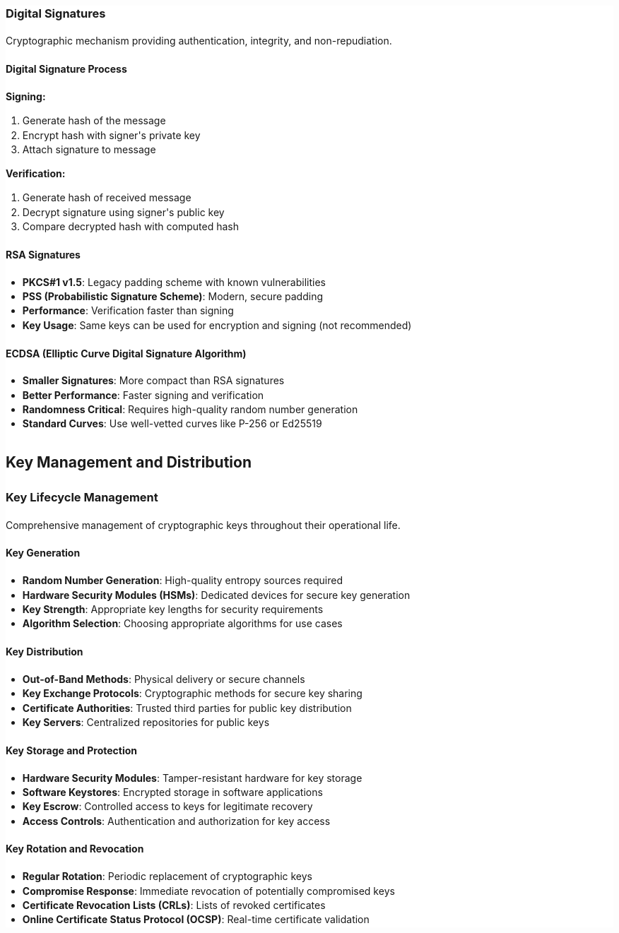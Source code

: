 ### Digital Signatures
Cryptographic mechanism providing authentication, integrity, and non-repudiation.

#### Digital Signature Process
**Signing:**
1. Generate hash of the message
2. Encrypt hash with signer's private key
3. Attach signature to message

**Verification:**
1. Generate hash of received message
2. Decrypt signature using signer's public key
3. Compare decrypted hash with computed hash

#### RSA Signatures
- **PKCS#1 v1.5**: Legacy padding scheme with known vulnerabilities
- **PSS (Probabilistic Signature Scheme)**: Modern, secure padding
- **Performance**: Verification faster than signing
- **Key Usage**: Same keys can be used for encryption and signing (not recommended)

#### ECDSA (Elliptic Curve Digital Signature Algorithm)
- **Smaller Signatures**: More compact than RSA signatures
- **Better Performance**: Faster signing and verification
- **Randomness Critical**: Requires high-quality random number generation
- **Standard Curves**: Use well-vetted curves like P-256 or Ed25519

## Key Management and Distribution

### Key Lifecycle Management
Comprehensive management of cryptographic keys throughout their operational life.

#### Key Generation
- **Random Number Generation**: High-quality entropy sources required
- **Hardware Security Modules (HSMs)**: Dedicated devices for secure key generation
- **Key Strength**: Appropriate key lengths for security requirements
- **Algorithm Selection**: Choosing appropriate algorithms for use cases

#### Key Distribution
- **Out-of-Band Methods**: Physical delivery or secure channels
- **Key Exchange Protocols**: Cryptographic methods for secure key sharing
- **Certificate Authorities**: Trusted third parties for public key distribution
- **Key Servers**: Centralized repositories for public keys

#### Key Storage and Protection
- **Hardware Security Modules**: Tamper-resistant hardware for key storage
- **Software Keystores**: Encrypted storage in software applications
- **Key Escrow**: Controlled access to keys for legitimate recovery
- **Access Controls**: Authentication and authorization for key access

#### Key Rotation and Revocation
- **Regular Rotation**: Periodic replacement of cryptographic keys
- **Compromise Response**: Immediate revocation of potentially compromised keys
- **Certificate Revocation Lists (CRLs)**: Lists of revoked certificates
- **Online Certificate Status Protocol (OCSP)**: Real-time certificate validation
